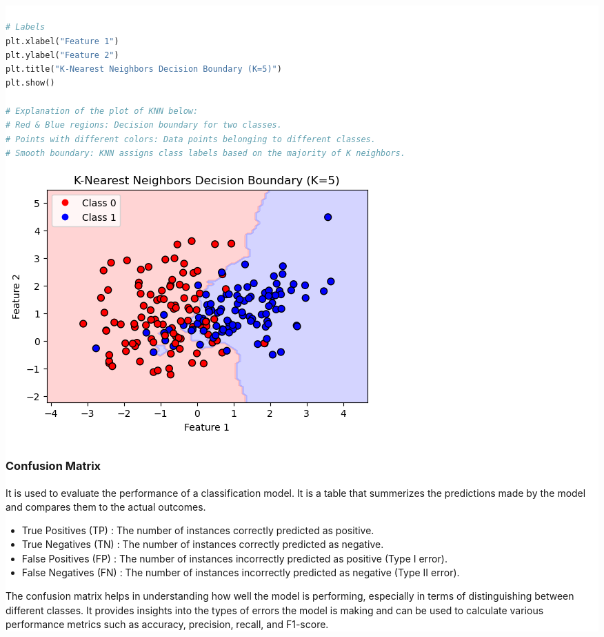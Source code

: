 ```python

# Labels
plt.xlabel("Feature 1")
plt.ylabel("Feature 2")
plt.title("K-Nearest Neighbors Decision Boundary (K=5)")
plt.show()

# Explanation of the plot of KNN below:
# Red & Blue regions: Decision boundary for two classes.
# Points with different colors: Data points belonging to different classes.
# Smooth boundary: KNN assigns class labels based on the majority of K neighbors.
```


    
![png](/assets/images/uploads/logistic-regression_files/logistic-regression_9_0.png)
    


### Confusion Matrix

It is used to evaluate the performance of a classification model.  It is a table that summerizes the predictions made by the model and compares them to the actual outcomes.

- True Positives (TP) : The number of instances correctly predicted as positive.
- True Negatives (TN) : The number of instances correctly predicted as negative.
- False Positives (FP) : The number of instances incorrectly predicted as positive (Type I error).
- False Negatives (FN) : The number of instances incorrectly predicted as negative (Type II error).

The confusion matrix helps in understanding how well the model is performing, especially in terms of distinguishing between different classes. It provides insights into the types of errors the model is making and can be used to calculate various performance metrics such as accuracy, precision, recall, and F1-score.
